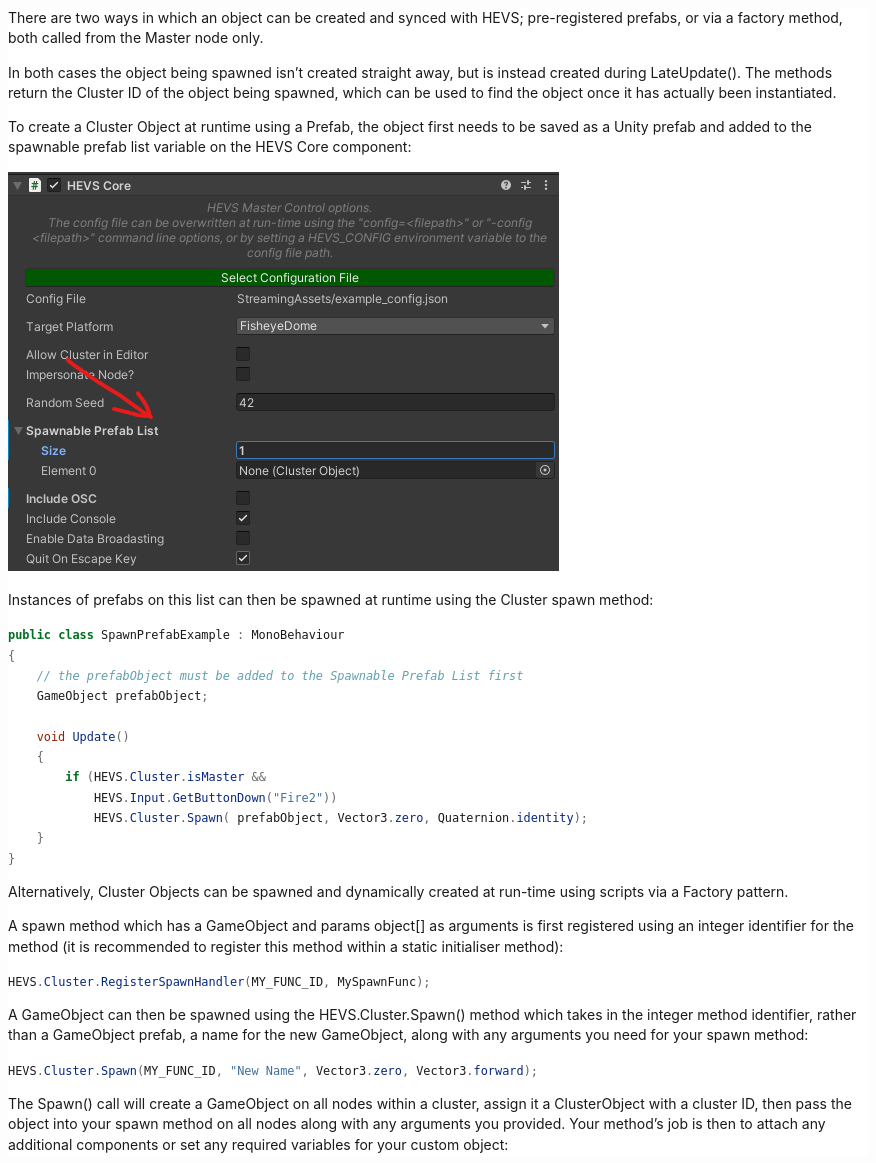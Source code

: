 There are two ways in which an object can be created and synced with HEVS; pre-registered prefabs, or via a factory method, both called from the Master node only.

In both cases the object being spawned isn’t created straight away, but is instead created during LateUpdate(). The methods return the Cluster ID of the object being spawned, which can be used to find the object once it has actually been instantiated.

To create a Cluster Object at runtime using a Prefab, the object first needs to be saved as a Unity prefab and added to the spawnable prefab list variable on the HEVS Core component:

![Spawnable Prefab List](images/hevs_core_spawnable.png)

Instances of prefabs on this list can then be spawned at runtime using the Cluster spawn method: 
```csharp
public class SpawnPrefabExample : MonoBehaviour
{
    // the prefabObject must be added to the Spawnable Prefab List first
    GameObject prefabObject;

    void Update()
    {
        if (HEVS.Cluster.isMaster &&
            HEVS.Input.GetButtonDown("Fire2"))
            HEVS.Cluster.Spawn( prefabObject, Vector3.zero, Quaternion.identity);
    }
}
```
Alternatively, Cluster Objects can be spawned and dynamically created at run-time using scripts via a Factory pattern. 

A spawn method which has a GameObject and params object[] as arguments is first registered using an integer identifier for the method (it is recommended to register this method within a static initialiser method):
```csharp
HEVS.Cluster.RegisterSpawnHandler(MY_FUNC_ID, MySpawnFunc);
```
A GameObject can then be spawned using the HEVS.Cluster.Spawn() method which takes in the integer method identifier, rather than a GameObject prefab, a name for the new GameObject, along with any arguments you need for your spawn method:
```csharp
HEVS.Cluster.Spawn(MY_FUNC_ID, "New Name", Vector3.zero, Vector3.forward);
```
The Spawn() call will create a GameObject on all nodes within a cluster, assign it a ClusterObject with a cluster ID, then pass the object into your spawn method on all nodes along with any arguments you provided. Your method’s job is then to attach any additional components or set any required variables for your custom object:
```csharp
```
